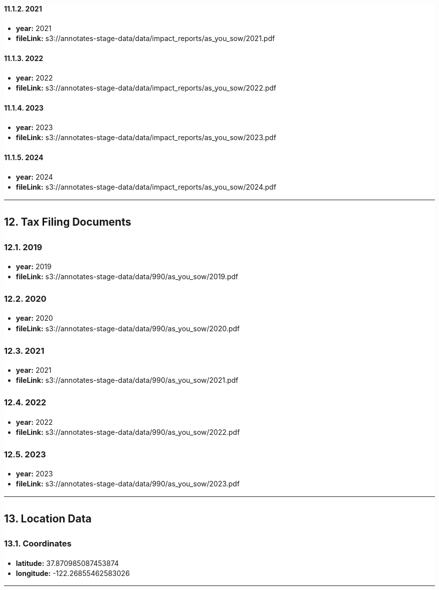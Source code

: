 #### 11.1.2. 2021
- **year:** 2021
- **fileLink:** s3://annotates-stage-data/data/impact_reports/as_you_sow/2021.pdf

#### 11.1.3. 2022
- **year:** 2022
- **fileLink:** s3://annotates-stage-data/data/impact_reports/as_you_sow/2022.pdf

#### 11.1.4. 2023
- **year:** 2023
- **fileLink:** s3://annotates-stage-data/data/impact_reports/as_you_sow/2023.pdf

#### 11.1.5. 2024
- **year:** 2024
- **fileLink:** s3://annotates-stage-data/data/impact_reports/as_you_sow/2024.pdf

---

## 12. Tax Filing Documents
### 12.1. 2019
- **year:** 2019
- **fileLink:** s3://annotates-stage-data/data/990/as_you_sow/2019.pdf

### 12.2. 2020
- **year:** 2020
- **fileLink:** s3://annotates-stage-data/data/990/as_you_sow/2020.pdf

### 12.3. 2021
- **year:** 2021
- **fileLink:** s3://annotates-stage-data/data/990/as_you_sow/2021.pdf

### 12.4. 2022
- **year:** 2022
- **fileLink:** s3://annotates-stage-data/data/990/as_you_sow/2022.pdf

### 12.5. 2023
- **year:** 2023
- **fileLink:** s3://annotates-stage-data/data/990/as_you_sow/2023.pdf

---

## 13. Location Data
### 13.1. Coordinates
- **latitude:** 37.870985087453874
- **longitude:** -122.26855462583026

---
